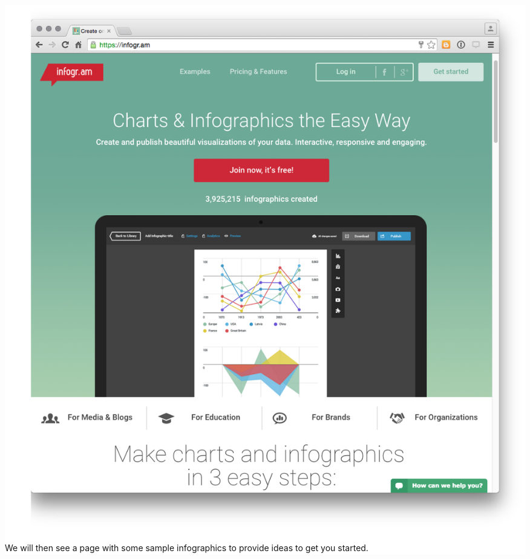![_config.yml](images/infogram/fig1_infogram_front.png)

We will then see a page with some sample infographics to provide ideas to get you started. 
